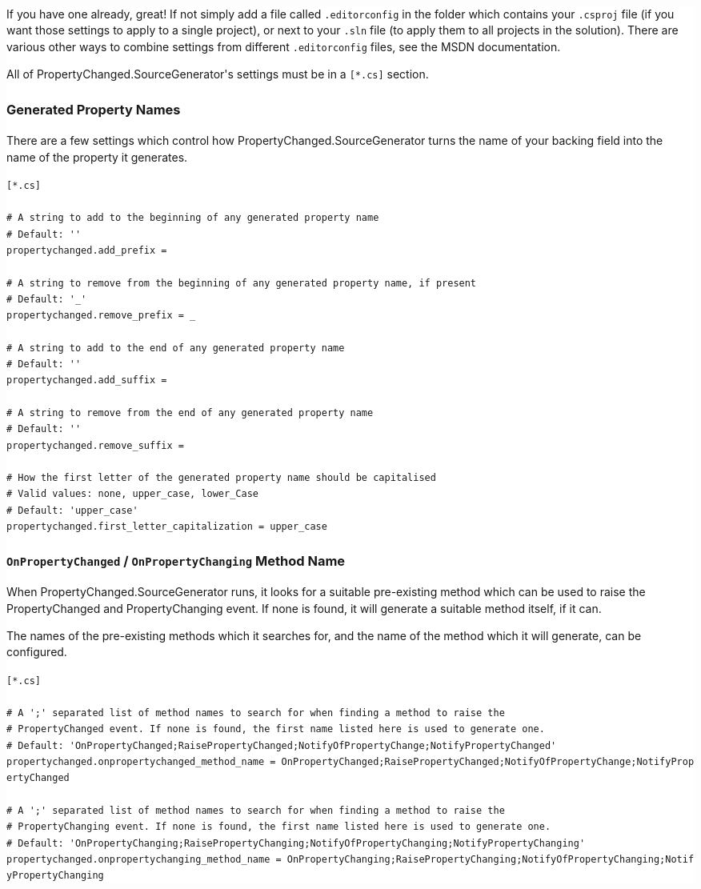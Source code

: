 If you have one already, great! If not simply add a file called `.editorconfig` in the folder which contains your `.csproj` file (if you want those settings to apply to a single project), or next to your `.sln` file (to apply them to all projects in the solution). There are various other ways to combine settings from different `.editorconfig` files, see the MSDN documentation.

All of PropertyChanged.SourceGenerator's settings must be in a `[*.cs]` section.


### Generated Property Names

There are a few settings which control how PropertyChanged.SourceGenerator turns the name of your backing field into the name of the property it generates.

```
[*.cs]

# A string to add to the beginning of any generated property name
# Default: ''
propertychanged.add_prefix =

# A string to remove from the beginning of any generated property name, if present
# Default: '_'
propertychanged.remove_prefix = _

# A string to add to the end of any generated property name
# Default: ''
propertychanged.add_suffix =

# A string to remove from the end of any generated property name
# Default: ''
propertychanged.remove_suffix =

# How the first letter of the generated property name should be capitalised
# Valid values: none, upper_case, lower_Case
# Default: 'upper_case'
propertychanged.first_letter_capitalization = upper_case
```


### `OnPropertyChanged` / `OnPropertyChanging` Method Name

When PropertyChanged.SourceGenerator runs, it looks for a suitable pre-existing method which can be used to raise the PropertyChanged and PropertyChanging event. If none is found, it will generate a suitable method itself, if it can.

The names of the pre-existing methods which it searches for, and the name of the method which it will generate, can be configured.

```
[*.cs]

# A ';' separated list of method names to search for when finding a method to raise the
# PropertyChanged event. If none is found, the first name listed here is used to generate one.
# Default: 'OnPropertyChanged;RaisePropertyChanged;NotifyOfPropertyChange;NotifyPropertyChanged'
propertychanged.onpropertychanged_method_name = OnPropertyChanged;RaisePropertyChanged;NotifyOfPropertyChange;NotifyPropertyChanged

# A ';' separated list of method names to search for when finding a method to raise the
# PropertyChanging event. If none is found, the first name listed here is used to generate one.
# Default: 'OnPropertyChanging;RaisePropertyChanging;NotifyOfPropertyChanging;NotifyPropertyChanging'
propertychanged.onpropertychanging_method_name = OnPropertyChanging;RaisePropertyChanging;NotifyOfPropertyChanging;NotifyPropertyChanging
```
